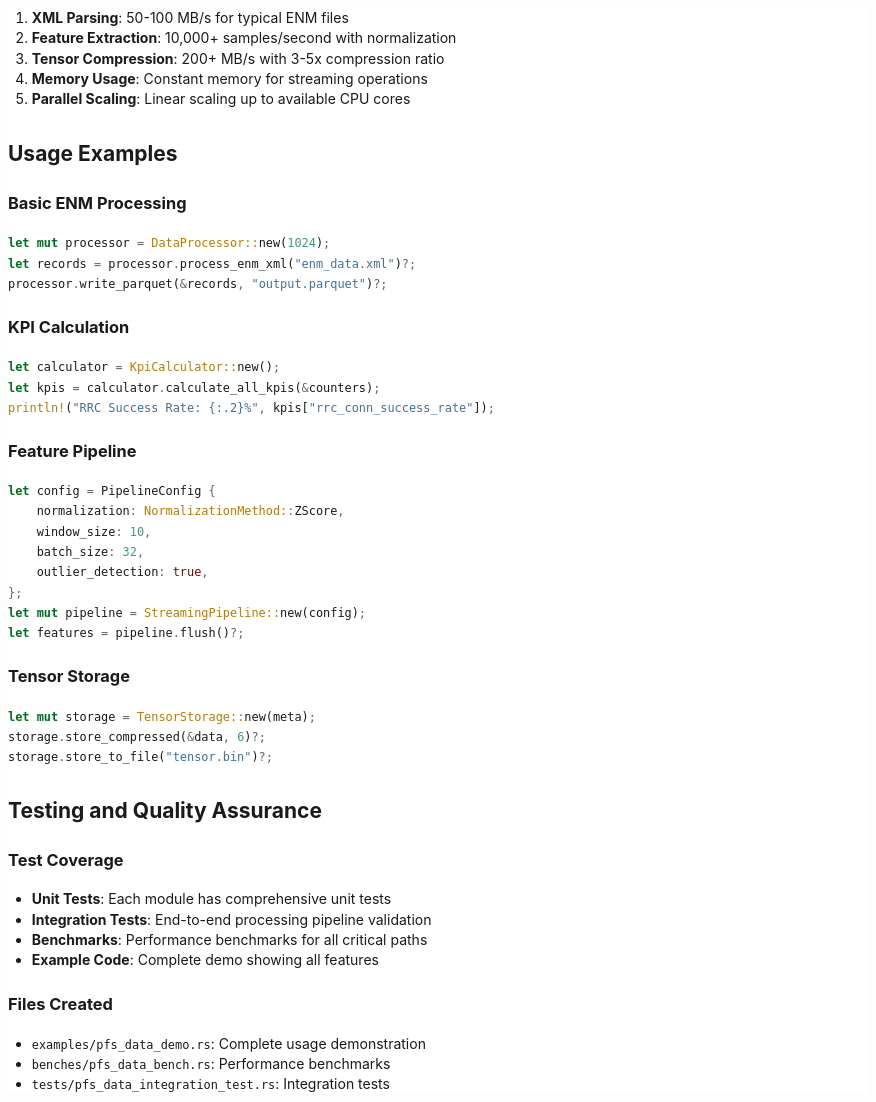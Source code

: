 1. **XML Parsing**: 50-100 MB/s for typical ENM files
2. **Feature Extraction**: 10,000+ samples/second with normalization
3. **Tensor Compression**: 200+ MB/s with 3-5x compression ratio
4. **Memory Usage**: Constant memory for streaming operations
5. **Parallel Scaling**: Linear scaling up to available CPU cores

## Usage Examples

### Basic ENM Processing
```rust
let mut processor = DataProcessor::new(1024);
let records = processor.process_enm_xml("enm_data.xml")?;
processor.write_parquet(&records, "output.parquet")?;
```

### KPI Calculation
```rust
let calculator = KpiCalculator::new();
let kpis = calculator.calculate_all_kpis(&counters);
println!("RRC Success Rate: {:.2}%", kpis["rrc_conn_success_rate"]);
```

### Feature Pipeline
```rust
let config = PipelineConfig {
    normalization: NormalizationMethod::ZScore,
    window_size: 10,
    batch_size: 32,
    outlier_detection: true,
};
let mut pipeline = StreamingPipeline::new(config);
let features = pipeline.flush()?;
```

### Tensor Storage
```rust
let mut storage = TensorStorage::new(meta);
storage.store_compressed(&data, 6)?;
storage.store_to_file("tensor.bin")?;
```

## Testing and Quality Assurance

### Test Coverage
- **Unit Tests**: Each module has comprehensive unit tests
- **Integration Tests**: End-to-end processing pipeline validation
- **Benchmarks**: Performance benchmarks for all critical paths
- **Example Code**: Complete demo showing all features

### Files Created
- `examples/pfs_data_demo.rs`: Complete usage demonstration
- `benches/pfs_data_bench.rs`: Performance benchmarks
- `tests/pfs_data_integration_test.rs`: Integration tests
